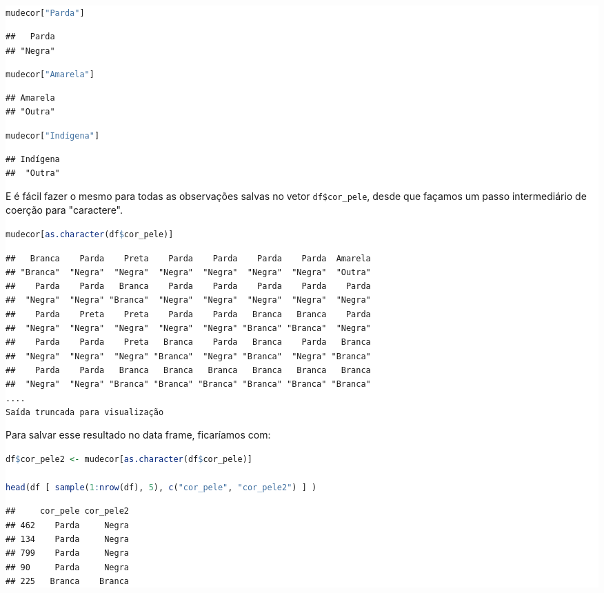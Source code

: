 ```r
mudecor["Parda"]
```

```
##   Parda 
## "Negra"
```

```r
mudecor["Amarela"]
```

```
## Amarela 
## "Outra"
```

```r
mudecor["Indígena"]
```

```
## Indígena 
##  "Outra"
```

E é fácil fazer o mesmo para todas as observações salvas no vetor `df$cor_pele`, desde que façamos um passo intermediário de coerção para "caractere".


```r
mudecor[as.character(df$cor_pele)]
```

```
##   Branca    Parda    Preta    Parda    Parda    Parda    Parda  Amarela 
## "Branca"  "Negra"  "Negra"  "Negra"  "Negra"  "Negra"  "Negra"  "Outra" 
##    Parda    Parda   Branca    Parda    Parda    Parda    Parda    Parda 
##  "Negra"  "Negra" "Branca"  "Negra"  "Negra"  "Negra"  "Negra"  "Negra" 
##    Parda    Preta    Preta    Parda    Parda   Branca   Branca    Parda 
##  "Negra"  "Negra"  "Negra"  "Negra"  "Negra" "Branca" "Branca"  "Negra" 
##    Parda    Parda    Preta   Branca    Parda   Branca    Parda   Branca 
##  "Negra"  "Negra"  "Negra" "Branca"  "Negra" "Branca"  "Negra" "Branca" 
##    Parda    Parda   Branca   Branca   Branca   Branca   Branca   Branca 
##  "Negra"  "Negra" "Branca" "Branca" "Branca" "Branca" "Branca" "Branca" 
....
Saída truncada para visualização
```

Para salvar esse resultado no data frame, ficaríamos com:


```r
df$cor_pele2 <- mudecor[as.character(df$cor_pele)]

head(df [ sample(1:nrow(df), 5), c("cor_pele", "cor_pele2") ] )
```

```
##     cor_pele cor_pele2
## 462    Parda     Negra
## 134    Parda     Negra
## 799    Parda     Negra
## 90     Parda     Negra
## 225   Branca    Branca
```
